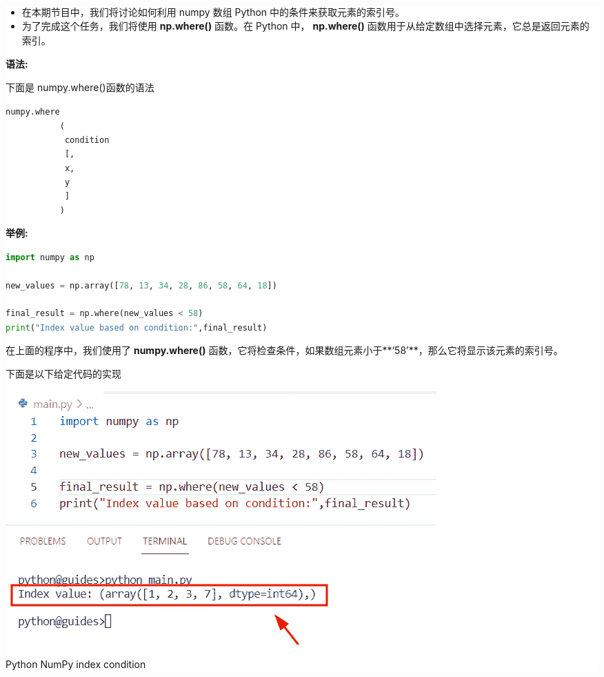*   在本期节目中，我们将讨论如何利用 numpy 数组 Python 中的条件来获取元素的索引号。
*   为了完成这个任务，我们将使用 **np.where()** 函数。在 Python 中， **np.where()** 函数用于从给定数组中选择元素，它总是返回元素的索引。

**语法:**

下面是 numpy.where()函数的语法

```py
numpy.where
           (
            condition
            [,
            x,
            y
            ]
           )
```

**举例:**

```py
import numpy as np

new_values = np.array([78, 13, 34, 28, 86, 58, 64, 18])

final_result = np.where(new_values < 58)
print("Index value based on condition:",final_result)
```

在上面的程序中，我们使用了 **numpy.where()** 函数，它将检查条件，如果数组元素小于**‘58’**，那么它将显示该元素的索引号。

下面是以下给定代码的实现

![Python NumPy index condition](img/deb733883b0e2caaf71fd5ae911bd71a.png "Python NumPy index condition")

Python NumPy index condition

